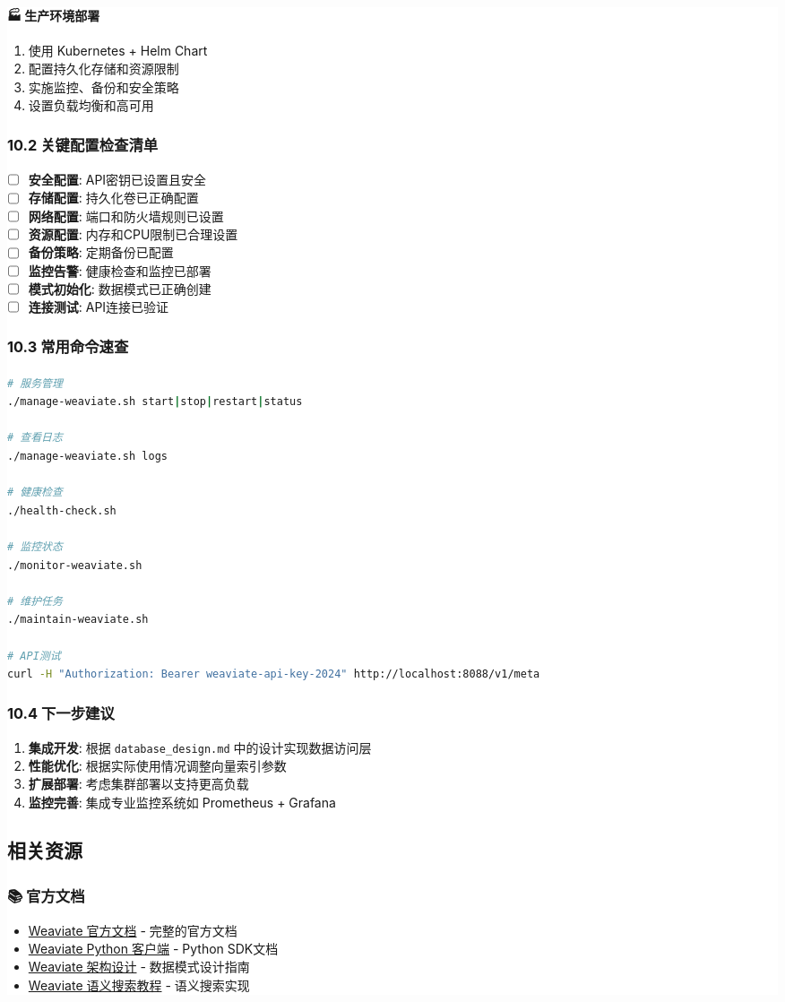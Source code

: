 #### 🏭 生产环境部署
1. 使用 Kubernetes + Helm Chart
2. 配置持久化存储和资源限制
3. 实施监控、备份和安全策略
4. 设置负载均衡和高可用

### 10.2 关键配置检查清单

- [ ] **安全配置**: API密钥已设置且安全
- [ ] **存储配置**: 持久化卷已正确配置
- [ ] **网络配置**: 端口和防火墙规则已设置
- [ ] **资源配置**: 内存和CPU限制已合理设置
- [ ] **备份策略**: 定期备份已配置
- [ ] **监控告警**: 健康检查和监控已部署
- [ ] **模式初始化**: 数据模式已正确创建
- [ ] **连接测试**: API连接已验证

### 10.3 常用命令速查

```bash
# 服务管理
./manage-weaviate.sh start|stop|restart|status

# 查看日志
./manage-weaviate.sh logs

# 健康检查
./health-check.sh

# 监控状态
./monitor-weaviate.sh

# 维护任务
./maintain-weaviate.sh

# API测试
curl -H "Authorization: Bearer weaviate-api-key-2024" http://localhost:8088/v1/meta
```

### 10.4 下一步建议

1. **集成开发**: 根据 `database_design.md` 中的设计实现数据访问层
2. **性能优化**: 根据实际使用情况调整向量索引参数
3. **扩展部署**: 考虑集群部署以支持更高负载
4. **监控完善**: 集成专业监控系统如 Prometheus + Grafana

## 相关资源

### 📚 官方文档
- [Weaviate 官方文档](https://weaviate.io/developers/weaviate) - 完整的官方文档
- [Weaviate Python 客户端](https://weaviate.io/developers/weaviate/client-libraries/python) - Python SDK文档
- [Weaviate 架构设计](https://weaviate.io/developers/weaviate/concepts/schema) - 数据模式设计指南
- [Weaviate 语义搜索教程](https://weaviate.io/developers/weaviate/tutorials/semantic-search) - 语义搜索实现
